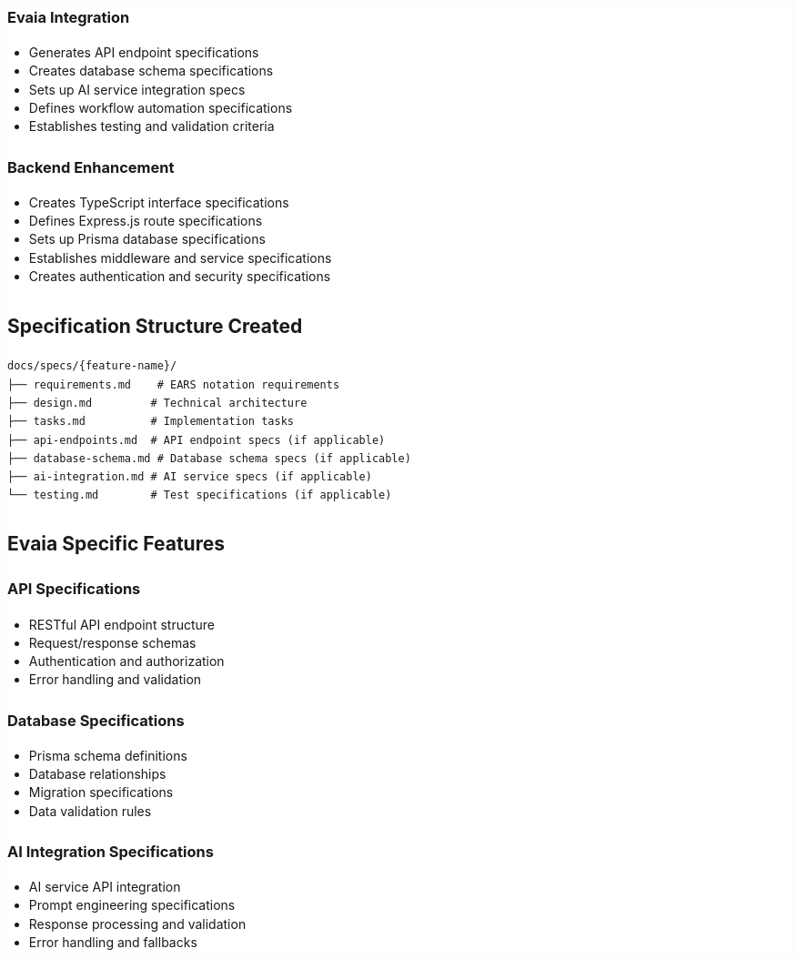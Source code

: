 ### Evaia Integration

- Generates API endpoint specifications
- Creates database schema specifications
- Sets up AI service integration specs
- Defines workflow automation specifications
- Establishes testing and validation criteria

### Backend Enhancement

- Creates TypeScript interface specifications
- Defines Express.js route specifications
- Sets up Prisma database specifications
- Establishes middleware and service specifications
- Creates authentication and security specifications

## Specification Structure Created

```text
docs/specs/{feature-name}/
├── requirements.md    # EARS notation requirements
├── design.md         # Technical architecture
├── tasks.md          # Implementation tasks
├── api-endpoints.md  # API endpoint specs (if applicable)
├── database-schema.md # Database schema specs (if applicable)
├── ai-integration.md # AI service specs (if applicable)
└── testing.md        # Test specifications (if applicable)
```

## Evaia Specific Features

### API Specifications

- RESTful API endpoint structure
- Request/response schemas
- Authentication and authorization
- Error handling and validation

### Database Specifications

- Prisma schema definitions
- Database relationships
- Migration specifications
- Data validation rules

### AI Integration Specifications

- AI service API integration
- Prompt engineering specifications
- Response processing and validation
- Error handling and fallbacks
